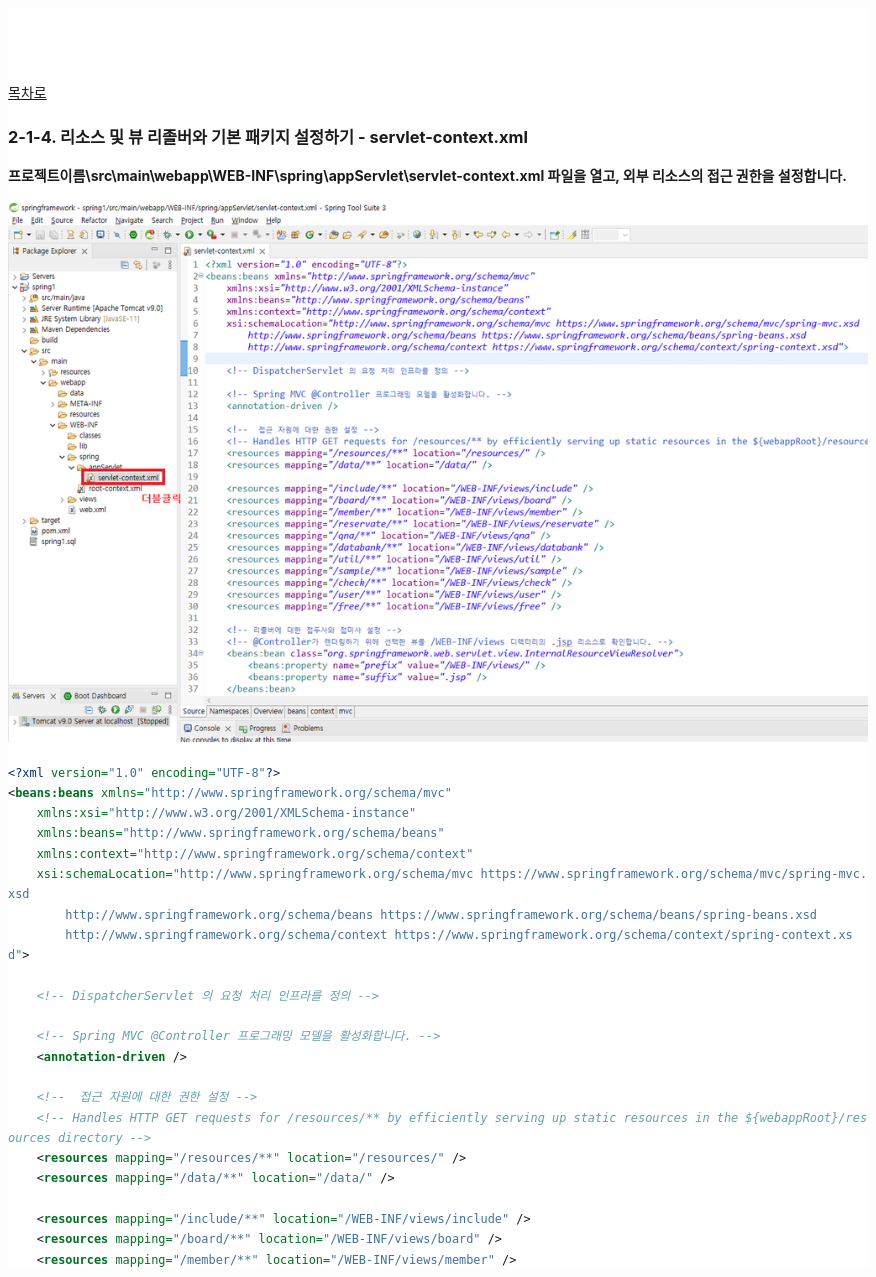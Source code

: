 <br><br><br>

<div id="2-1-4"><a href="#quick">목차로</a></div>

### 2-1-4. 리소스 및 뷰 리졸버와 기본 패키지 설정하기 - servlet-context.xml

**프로젝트이름\src\main\webapp\WEB-INF\spring\appServlet\servlet-context.xml 파일을 열고, 외부 리소스의 접근 권한을 설정합니다.**

![리소스접근권한환경설정](../images/servlet-context.xml.png)

```xml
<?xml version="1.0" encoding="UTF-8"?>
<beans:beans xmlns="http://www.springframework.org/schema/mvc"
	xmlns:xsi="http://www.w3.org/2001/XMLSchema-instance"
	xmlns:beans="http://www.springframework.org/schema/beans"
	xmlns:context="http://www.springframework.org/schema/context"
	xsi:schemaLocation="http://www.springframework.org/schema/mvc https://www.springframework.org/schema/mvc/spring-mvc.xsd
		http://www.springframework.org/schema/beans https://www.springframework.org/schema/beans/spring-beans.xsd
		http://www.springframework.org/schema/context https://www.springframework.org/schema/context/spring-context.xsd">

	<!-- DispatcherServlet 의 요청 처리 인프라를 정의 -->
	
	<!-- Spring MVC @Controller 프로그래밍 모델을 활성화합니다. -->
	<annotation-driven />
	
	<!--  접근 자원에 대한 권한 설정 -->
	<!-- Handles HTTP GET requests for /resources/** by efficiently serving up static resources in the ${webappRoot}/resources directory -->
	<resources mapping="/resources/**" location="/resources/" />
	<resources mapping="/data/**" location="/data/" />
	
	<resources mapping="/include/**" location="/WEB-INF/views/include" />
	<resources mapping="/board/**" location="/WEB-INF/views/board" />
	<resources mapping="/member/**" location="/WEB-INF/views/member" />
```